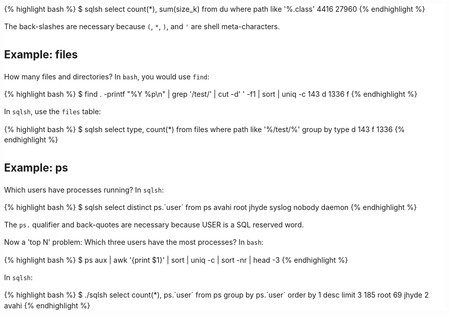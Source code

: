 {% highlight bash %}
$ sqlsh select count\(\*\), sum\(size_k\) from du where path like \'%.class\'
4416 27960
{% endhighlight %}

The back-slashes are necessary because `(`, `*`, `)`, and `'` are shell meta-characters.

## Example: files

How many files and directories? In `bash`, you would use `find`:

{% highlight bash %}
$ find . -printf "%Y %p\n" | grep '/test/' | cut -d' ' -f1 | sort | uniq -c
    143 d
   1336 f
{% endhighlight %}

In `sqlsh`, use the `files` table:

{% highlight bash %}
$ sqlsh select type, count\(\*\) from files where path like \'%/test/%\' group by type
d 143
f 1336
{% endhighlight %}

## Example: ps

Which users have processes running? In `sqlsh`:

{% highlight bash %}
$ sqlsh select distinct ps.\`user\` from ps
avahi
root
jhyde
syslog
nobody
daemon
{% endhighlight %}

The `ps.` qualifier and back-quotes are necessary because USER is a SQL reserved word.

Now a 'top N' problem: Which three users have the most processes? In `bash`:

{% highlight bash %}
$ ps aux | awk '{print $1}' | sort | uniq -c | sort -nr | head -3
{% endhighlight %}

In `sqlsh`:

{% highlight bash %}
$ ./sqlsh select count\(\*\), ps.\`user\` from ps group by ps.\`user\` order by 1 desc limit 3
185 root
69 jhyde
2 avahi
{% endhighlight %}
